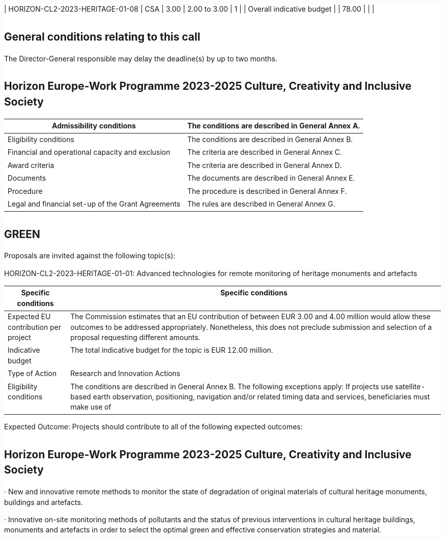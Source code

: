 | HORIZON-CL2-2023-HERITAGE-01-08 | CSA                  | 3.00                            | 2.00 to 3.00                                                   | 1                                                           |
| Overall indicative budget       |                      | 78.00                           |                                                                |                                                             |

## General conditions relating to this call

The Director-General responsible may delay the deadline(s) by up to two months.

## Horizon Europe-Work Programme 2023-2025 Culture, Creativity and Inclusive Society

| Admissibility conditions                            | The conditions are described in General  Annex A.   |
|-----------------------------------------------------|-----------------------------------------------------|
| Eligibility conditions                              | The conditions are described in General  Annex B.   |
| Financial and operational capacity and  exclusion   | The criteria are described in General Annex  C.     |
| Award criteria                                      | The criteria are described in General Annex  D.     |
| Documents                                           | The documents are described in General  Annex E.    |
| Procedure                                           | The procedure is described in General  Annex F.     |
| Legal and financial set-up of the Grant  Agreements | The rules are described in General Annex G.         |

## GREEN

Proposals are invited against the following topic(s):

HORIZON-CL2-2023-HERITAGE-01-01: Advanced technologies for remote monitoring of heritage monuments and artefacts

| Specific conditions                    | Specific conditions                                                                                                                                                                                                                                         |
|----------------------------------------|-------------------------------------------------------------------------------------------------------------------------------------------------------------------------------------------------------------------------------------------------------------|
| Expected EU  contribution per  project | The Commission estimates that an EU contribution of between EUR 3.00  and 4.00 million would allow these outcomes to be addressed  appropriately. Nonetheless, this does not preclude submission and  selection of a proposal requesting different amounts. |
| Indicative budget                      | The total indicative budget for the topic is EUR 12.00 million.                                                                                                                                                                                             |
| Type of Action                         | Research and Innovation Actions                                                                                                                                                                                                                             |
| Eligibility  conditions                | The conditions are described in General Annex B. The following  exceptions apply:  If projects use satellite-based earth observation, positioning, navigation  and/or related timing data and services, beneficiaries must make use of                      |

Expected Outcome: Projects should contribute to all of the following expected outcomes:

## Horizon Europe-Work Programme 2023-2025 Culture, Creativity and Inclusive Society

· New and innovative remote methods to monitor the state of degradation of original materials of cultural heritage monuments, buildings and artefacts.

· Innovative on-site monitoring methods of pollutants and the status of previous interventions in cultural heritage buildings, monuments and artefacts in order to select the optimal green and effective conservation strategies and material.
